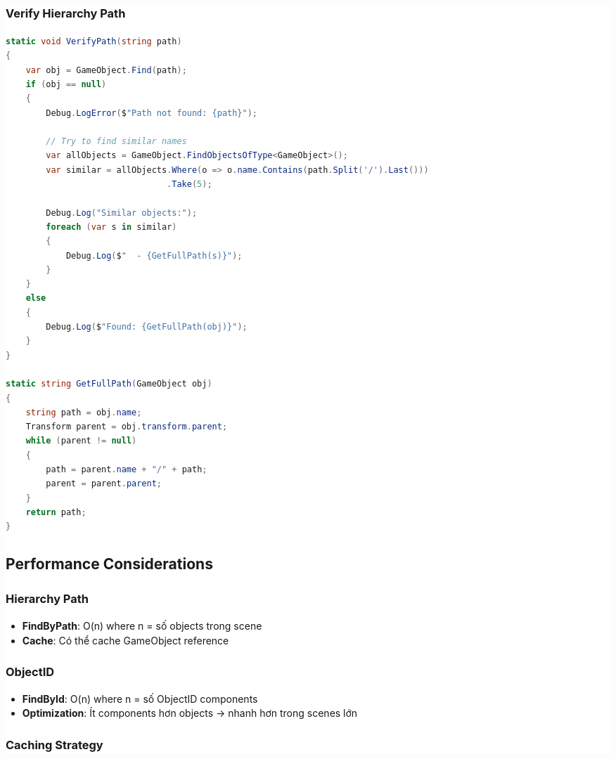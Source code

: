 ### Verify Hierarchy Path

```csharp
static void VerifyPath(string path)
{
    var obj = GameObject.Find(path);
    if (obj == null)
    {
        Debug.LogError($"Path not found: {path}");
        
        // Try to find similar names
        var allObjects = GameObject.FindObjectsOfType<GameObject>();
        var similar = allObjects.Where(o => o.name.Contains(path.Split('/').Last()))
                                .Take(5);
        
        Debug.Log("Similar objects:");
        foreach (var s in similar)
        {
            Debug.Log($"  - {GetFullPath(s)}");
        }
    }
    else
    {
        Debug.Log($"Found: {GetFullPath(obj)}");
    }
}

static string GetFullPath(GameObject obj)
{
    string path = obj.name;
    Transform parent = obj.transform.parent;
    while (parent != null)
    {
        path = parent.name + "/" + path;
        parent = parent.parent;
    }
    return path;
}
```

## Performance Considerations

### Hierarchy Path
- **FindByPath**: O(n) where n = số objects trong scene
- **Cache**: Có thể cache GameObject reference

### ObjectID
- **FindById**: O(n) where n = số ObjectID components
- **Optimization**: Ít components hơn objects → nhanh hơn trong scenes lớn

### Caching Strategy
